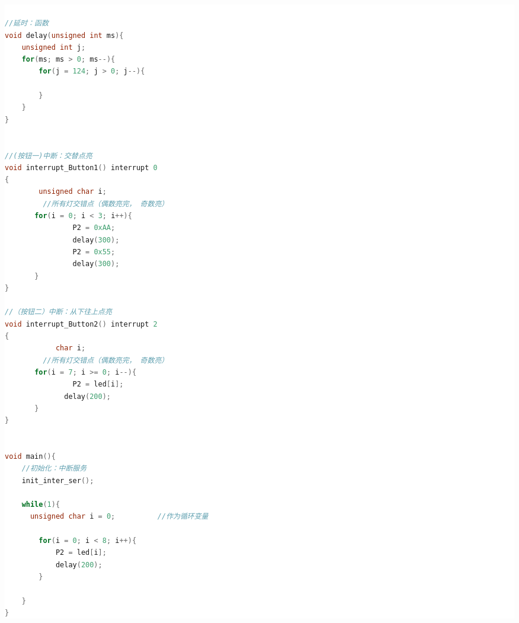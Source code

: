 ~~~c

//延时：函数
void delay(unsigned int ms){
	unsigned int j;
	for(ms; ms > 0; ms--){
		for(j = 124; j > 0; j--){
		
		}
	}
}


//(按钮一)中断：交替点亮
void interrupt_Button1() interrupt 0
{
		unsigned char i;
		 //所有灯交错点（偶数亮完， 奇数亮）	
	   for(i = 0; i < 3; i++){
				P2 = 0xAA;
				delay(300);
				P2 = 0x55;
				delay(300);
	   }
}

//（按钮二）中断：从下往上点亮
void interrupt_Button2() interrupt 2
{	
			char i;
		 //所有灯交错点（偶数亮完， 奇数亮）	
	   for(i = 7; i >= 0; i--){
				P2 = led[i];
			  delay(200);
	   }
}


void main(){		   
	//初始化：中断服务
	init_inter_ser();
	
	while(1){
	  unsigned char i = 0;			//作为循环变量
		
		for(i = 0; i < 8; i++){
			P2 = led[i];
			delay(200);
		}
		
	}
}
~~~
